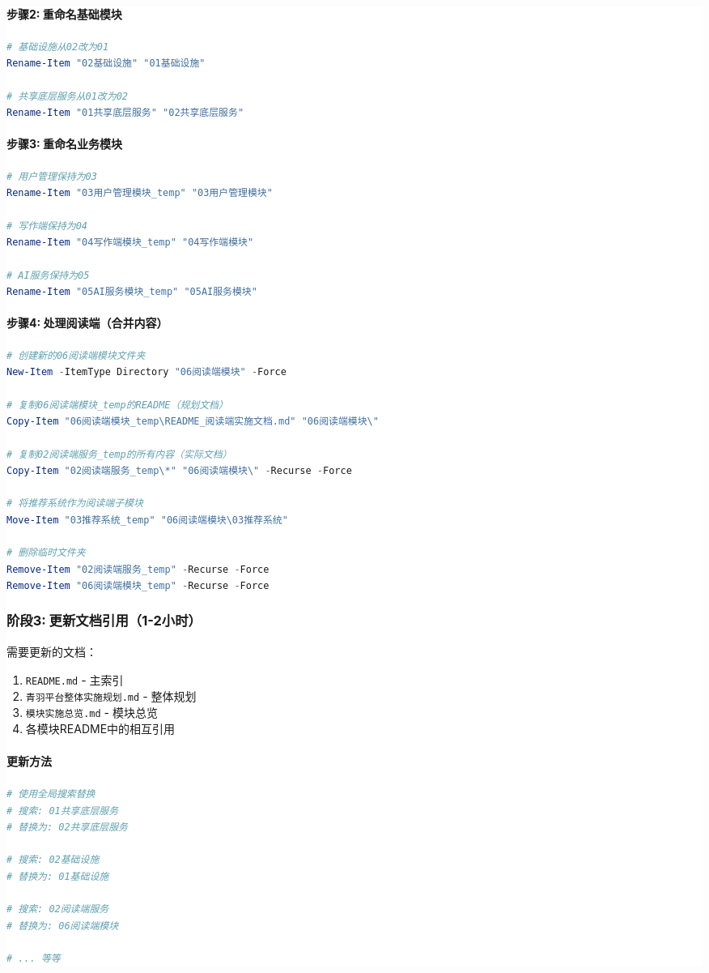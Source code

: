 #### 步骤2: 重命名基础模块
```powershell
# 基础设施从02改为01
Rename-Item "02基础设施" "01基础设施"

# 共享底层服务从01改为02
Rename-Item "01共享底层服务" "02共享底层服务"
```

#### 步骤3: 重命名业务模块
```powershell
# 用户管理保持为03
Rename-Item "03用户管理模块_temp" "03用户管理模块"

# 写作端保持为04
Rename-Item "04写作端模块_temp" "04写作端模块"

# AI服务保持为05
Rename-Item "05AI服务模块_temp" "05AI服务模块"
```

#### 步骤4: 处理阅读端（合并内容）
```powershell
# 创建新的06阅读端模块文件夹
New-Item -ItemType Directory "06阅读端模块" -Force

# 复制06阅读端模块_temp的README（规划文档）
Copy-Item "06阅读端模块_temp\README_阅读端实施文档.md" "06阅读端模块\"

# 复制02阅读端服务_temp的所有内容（实际文档）
Copy-Item "02阅读端服务_temp\*" "06阅读端模块\" -Recurse -Force

# 将推荐系统作为阅读端子模块
Move-Item "03推荐系统_temp" "06阅读端模块\03推荐系统"

# 删除临时文件夹
Remove-Item "02阅读端服务_temp" -Recurse -Force
Remove-Item "06阅读端模块_temp" -Recurse -Force
```

### 阶段3: 更新文档引用（1-2小时）

需要更新的文档：
1. `README.md` - 主索引
2. `青羽平台整体实施规划.md` - 整体规划
3. `模块实施总览.md` - 模块总览
4. 各模块README中的相互引用

#### 更新方法
```powershell
# 使用全局搜索替换
# 搜索: 01共享底层服务
# 替换为: 02共享底层服务

# 搜索: 02基础设施
# 替换为: 01基础设施

# 搜索: 02阅读端服务
# 替换为: 06阅读端模块

# ... 等等
```
